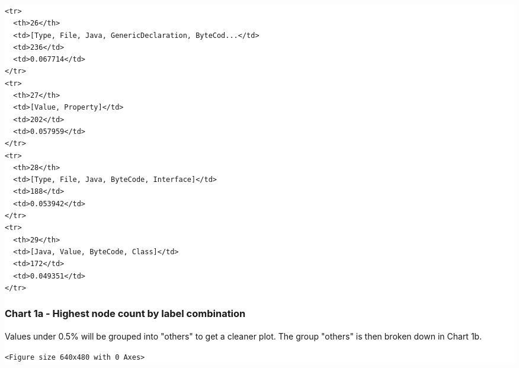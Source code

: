     <tr>
      <th>26</th>
      <td>[Type, File, Java, GenericDeclaration, ByteCod...</td>
      <td>236</td>
      <td>0.067714</td>
    </tr>
    <tr>
      <th>27</th>
      <td>[Value, Property]</td>
      <td>202</td>
      <td>0.057959</td>
    </tr>
    <tr>
      <th>28</th>
      <td>[Type, File, Java, ByteCode, Interface]</td>
      <td>188</td>
      <td>0.053942</td>
    </tr>
    <tr>
      <th>29</th>
      <td>[Java, Value, ByteCode, Class]</td>
      <td>172</td>
      <td>0.049351</td>
    </tr>
  </tbody>
</table>
</div>



### Chart 1a - Highest node count by label combination

Values under 0.5% will be grouped into "others" to get a cleaner plot. The group "others" is then broken down in Chart 1b.


    <Figure size 640x480 with 0 Axes>



    